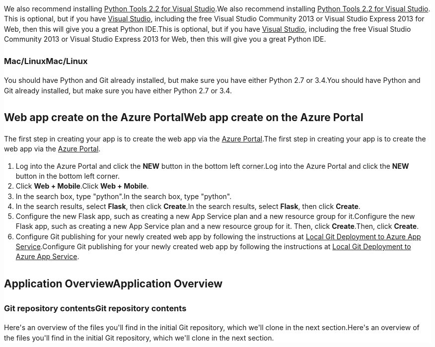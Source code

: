 <span data-ttu-id="cdcf5-126">We also recommend installing [Python Tools 2.2 for Visual Studio].</span><span class="sxs-lookup"><span data-stu-id="cdcf5-126">We also recommend installing [Python Tools 2.2 for Visual Studio].</span></span>  <span data-ttu-id="cdcf5-127">This is optional, but if you have [Visual Studio], including the free Visual Studio Community 2013 or Visual Studio Express 2013 for Web, then this will give you a great Python IDE.</span><span class="sxs-lookup"><span data-stu-id="cdcf5-127">This is optional, but if you have [Visual Studio], including the free Visual Studio Community 2013 or Visual Studio Express 2013 for Web, then this will give you a great Python IDE.</span></span>

### <a name="maclinux"></a><span data-ttu-id="cdcf5-128">Mac/Linux</span><span class="sxs-lookup"><span data-stu-id="cdcf5-128">Mac/Linux</span></span>
<span data-ttu-id="cdcf5-129">You should have Python and Git already installed, but make sure you have either Python 2.7 or 3.4.</span><span class="sxs-lookup"><span data-stu-id="cdcf5-129">You should have Python and Git already installed, but make sure you have either Python 2.7 or 3.4.</span></span>

## <a name="web-app-create-on-the-azure-portal"></a><span data-ttu-id="cdcf5-130">Web app create on the Azure Portal</span><span class="sxs-lookup"><span data-stu-id="cdcf5-130">Web app create on the Azure Portal</span></span>
<span data-ttu-id="cdcf5-131">The first step in creating your app is to create the web app via the [Azure Portal](https://portal.azure.com).</span><span class="sxs-lookup"><span data-stu-id="cdcf5-131">The first step in creating your app is to create the web app via the [Azure Portal](https://portal.azure.com).</span></span> 

1. <span data-ttu-id="cdcf5-132">Log into the Azure Portal and click the **NEW** button in the bottom left corner.</span><span class="sxs-lookup"><span data-stu-id="cdcf5-132">Log into the Azure Portal and click the **NEW** button in the bottom left corner.</span></span> 
2. <span data-ttu-id="cdcf5-133">Click **Web + Mobile**.</span><span class="sxs-lookup"><span data-stu-id="cdcf5-133">Click **Web + Mobile**.</span></span>
3. <span data-ttu-id="cdcf5-134">In the search box, type "python".</span><span class="sxs-lookup"><span data-stu-id="cdcf5-134">In the search box, type "python".</span></span>
4. <span data-ttu-id="cdcf5-135">In the search results, select **Flask**, then click **Create**.</span><span class="sxs-lookup"><span data-stu-id="cdcf5-135">In the search results, select **Flask**, then click **Create**.</span></span>
5. <span data-ttu-id="cdcf5-136">Configure the new Flask app, such as creating a new App Service plan and a new resource group for it.</span><span class="sxs-lookup"><span data-stu-id="cdcf5-136">Configure the new Flask app, such as creating a new App Service plan and a new resource group for it.</span></span> <span data-ttu-id="cdcf5-137">Then, click **Create**.</span><span class="sxs-lookup"><span data-stu-id="cdcf5-137">Then, click **Create**.</span></span>
6. <span data-ttu-id="cdcf5-138">Configure Git publishing for your newly created web app by following the instructions at [Local Git Deployment to Azure App Service](app-service-deploy-local-git.md).</span><span class="sxs-lookup"><span data-stu-id="cdcf5-138">Configure Git publishing for your newly created web app by following the instructions at [Local Git Deployment to Azure App Service](app-service-deploy-local-git.md).</span></span>

## <a name="application-overview"></a><span data-ttu-id="cdcf5-139">Application Overview</span><span class="sxs-lookup"><span data-stu-id="cdcf5-139">Application Overview</span></span>
### <a name="git-repository-contents"></a><span data-ttu-id="cdcf5-140">Git repository contents</span><span class="sxs-lookup"><span data-stu-id="cdcf5-140">Git repository contents</span></span>
<span data-ttu-id="cdcf5-141">Here's an overview of the files you'll find in the initial Git repository, which we'll clone in the next section.</span><span class="sxs-lookup"><span data-stu-id="cdcf5-141">Here's an overview of the files you'll find in the initial Git repository, which we'll clone in the next section.</span></span>


[Flask and MongoDB on Azure with Python Tools for Visual Studio]: https://github.com/microsoft/ptvs/wiki/Flask-and-MongoDB-on-Azure
[Flask and Azure Table Storage on Azure with Python Tools for Visual Studio]: web-sites-python-ptvs-flask-table-storage.md
[Azure SDK for Python 2.7]: http://go.microsoft.com/fwlink/?linkid=254281
[Azure SDK for Python 3.4]: http://go.microsoft.com/fwlink/?linkid=516990
[python.org]: http://www.python.org/
[Git for Windows]: http://msysgit.github.io/
[GitHub for Windows]: https://windows.github.com/
[Python Tools for Visual Studio]: http://aka.ms/ptvs
[Python Tools 2.2 for Visual Studio]: http://go.microsoft.com/fwlink/?LinkID=624025
[Visual Studio]: http://www.visualstudio.com/
[Python Tools for Visual Studio Documentation]: http://aka.ms/ptvsdocs
[Flask Documentation]: http://flask.pocoo.org/ 